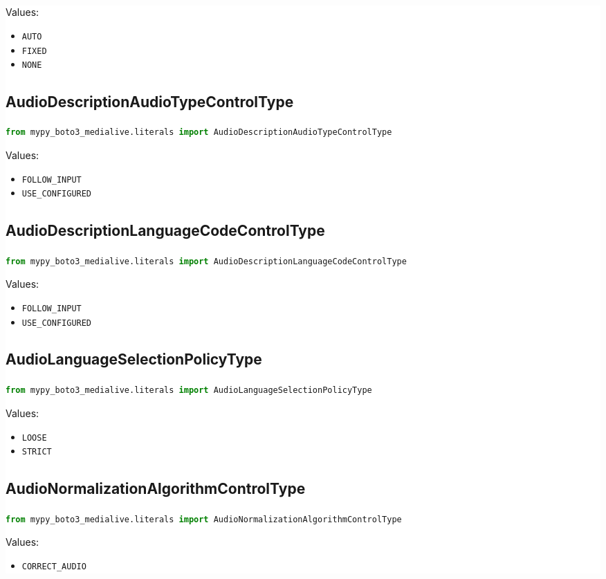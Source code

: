 Values:

- `AUTO`
- `FIXED`
- `NONE`

<a id="audiodescriptionaudiotypecontroltype"></a>

## AudioDescriptionAudioTypeControlType

```python
from mypy_boto3_medialive.literals import AudioDescriptionAudioTypeControlType
```

Values:

- `FOLLOW_INPUT`
- `USE_CONFIGURED`

<a id="audiodescriptionlanguagecodecontroltype"></a>

## AudioDescriptionLanguageCodeControlType

```python
from mypy_boto3_medialive.literals import AudioDescriptionLanguageCodeControlType
```

Values:

- `FOLLOW_INPUT`
- `USE_CONFIGURED`

<a id="audiolanguageselectionpolicytype"></a>

## AudioLanguageSelectionPolicyType

```python
from mypy_boto3_medialive.literals import AudioLanguageSelectionPolicyType
```

Values:

- `LOOSE`
- `STRICT`

<a id="audionormalizationalgorithmcontroltype"></a>

## AudioNormalizationAlgorithmControlType

```python
from mypy_boto3_medialive.literals import AudioNormalizationAlgorithmControlType
```

Values:

- `CORRECT_AUDIO`

<a id="audionormalizationalgorithmtype"></a>
